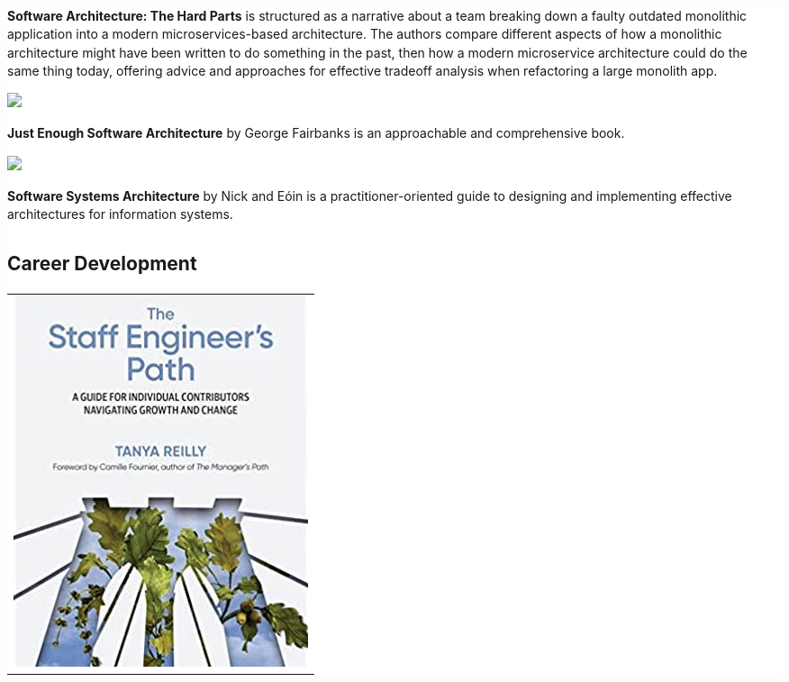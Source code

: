 <b>Software Architecture: The Hard Parts</b> is structured as a narrative about a team breaking down a faulty outdated
monolithic application into a modern microservices-based architecture. The authors compare different aspects of how a
monolithic architecture might have been written to do something in the past, then how a modern microservice architecture
could do the same thing today, offering advice and approaches for effective tradeoff analysis when refactoring a large
monolith app.
</td>
</tr>
<tr>
<td class="icon-container">
<img src="assets/images/books/just-enough-software-architecture.jpeg" class="book">
</td>
<td>

<b>Just Enough Software Architecture</b> by George Fairbanks is an approachable and comprehensive book.
</td>
</tr>

<tr>
<td class="icon-container">
<img src="assets/images/books/ssa.jpeg" class="book">
</td>
<td>

<b>Software Systems Architecture</b> by Nick and Eóin is a practitioner-oriented guide to designing and implementing
effective architectures for information systems.
</td>
</tr>
</table>


## Career Development

<table>
<tr>
<td class="icon-container">
<img src="assets/images/books/staff-engineer-or.jpg" class="book">
</td>
